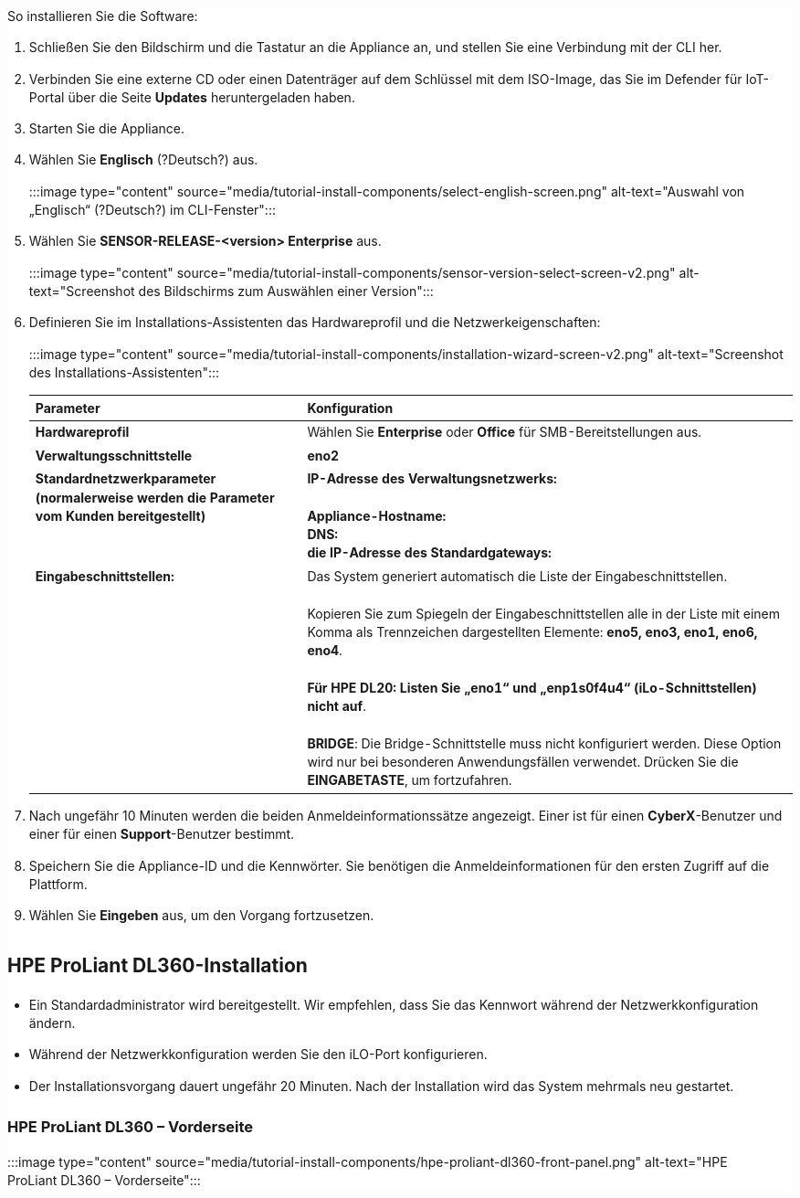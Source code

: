 So installieren Sie die Software:

1. Schließen Sie den Bildschirm und die Tastatur an die Appliance an, und stellen Sie eine Verbindung mit der CLI her.

1. Verbinden Sie eine externe CD oder einen Datenträger auf dem Schlüssel mit dem ISO-Image, das Sie im Defender für IoT-Portal über die Seite **Updates** heruntergeladen haben.

1. Starten Sie die Appliance.

1. Wählen Sie **Englisch** (?Deutsch?) aus.

    :::image type="content" source="media/tutorial-install-components/select-english-screen.png" alt-text="Auswahl von „Englisch“ (?Deutsch?) im CLI-Fenster":::

1. Wählen Sie **SENSOR-RELEASE-\<version> Enterprise** aus.

    :::image type="content" source="media/tutorial-install-components/sensor-version-select-screen-v2.png" alt-text="Screenshot des Bildschirms zum Auswählen einer Version":::

1. Definieren Sie im Installations-Assistenten das Hardwareprofil und die Netzwerkeigenschaften:

    :::image type="content" source="media/tutorial-install-components/installation-wizard-screen-v2.png" alt-text="Screenshot des Installations-Assistenten":::

    | Parameter | Konfiguration |
    | ----------| ------------- |
    | **Hardwareprofil** | Wählen Sie **Enterprise** oder **Office** für SMB-Bereitstellungen aus. |
    | **Verwaltungsschnittstelle** | **eno2** |
    | **Standardnetzwerkparameter (normalerweise werden die Parameter vom Kunden bereitgestellt)** | **IP-Adresse des Verwaltungsnetzwerks:** <br/> <br/>**Appliance-Hostname:** <br/>**DNS:** <br/>**die IP-Adresse des Standardgateways:**|
    | **Eingabeschnittstellen:** | Das System generiert automatisch die Liste der Eingabeschnittstellen.<br/><br/>Kopieren Sie zum Spiegeln der Eingabeschnittstellen alle in der Liste mit einem Komma als Trennzeichen dargestellten Elemente: **eno5, eno3, eno1, eno6, eno4**.<br/><br/>**Für HPE DL20: Listen Sie „eno1“ und „enp1s0f4u4“ (iLo-Schnittstellen) nicht auf**.<br/><br/>**BRIDGE**: Die Bridge-Schnittstelle muss nicht konfiguriert werden. Diese Option wird nur bei besonderen Anwendungsfällen verwendet. Drücken Sie die **EINGABETASTE**, um fortzufahren. |

1. Nach ungefähr 10 Minuten werden die beiden Anmeldeinformationssätze angezeigt. Einer ist für einen **CyberX**-Benutzer und einer für einen **Support**-Benutzer bestimmt.

1. Speichern Sie die Appliance-ID und die Kennwörter. Sie benötigen die Anmeldeinformationen für den ersten Zugriff auf die Plattform.

1. Wählen Sie **Eingeben** aus, um den Vorgang fortzusetzen.

## <a name="hpe-proliant-dl360-installation"></a>HPE ProLiant DL360-Installation

- Ein Standardadministrator wird bereitgestellt. Wir empfehlen, dass Sie das Kennwort während der Netzwerkkonfiguration ändern.

- Während der Netzwerkkonfiguration werden Sie den iLO-Port konfigurieren.

- Der Installationsvorgang dauert ungefähr 20 Minuten. Nach der Installation wird das System mehrmals neu gestartet.

### <a name="hpe-proliant-dl360-front-panel"></a>HPE ProLiant DL360 – Vorderseite

:::image type="content" source="media/tutorial-install-components/hpe-proliant-dl360-front-panel.png" alt-text="HPE ProLiant DL360 – Vorderseite":::
